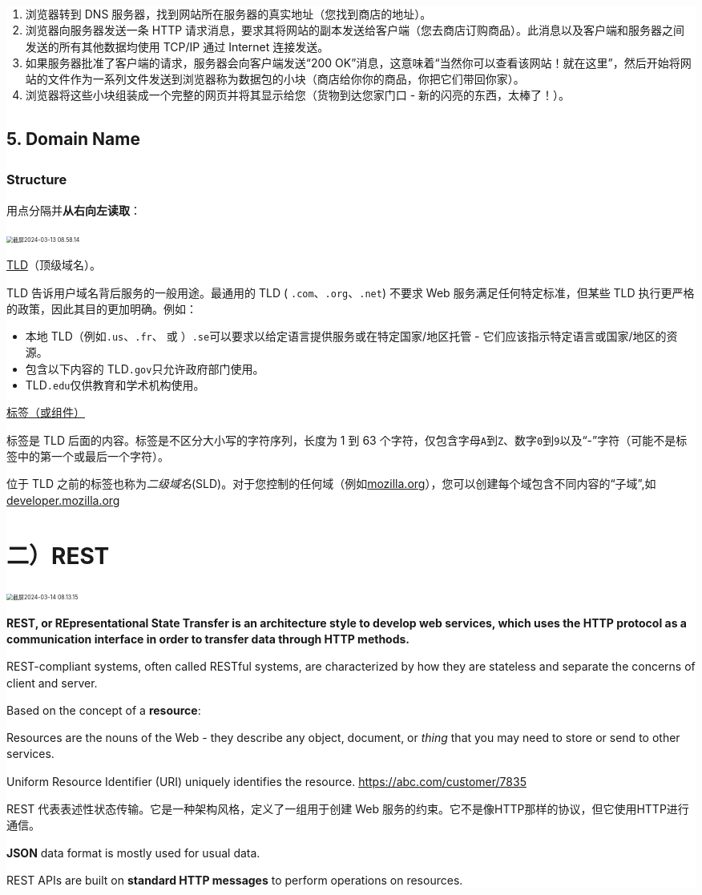 1. 浏览器转到 DNS 服务器，找到网站所在服务器的真实地址（您找到商店的地址）。
2. 浏览器向服务器发送一条 HTTP 请求消息，要求其将网站的副本发送给客户端（您去商店订购商品）。此消息以及客户端和服务器之间发送的所有其他数据均使用 TCP/IP 通过 Internet 连接发送。
3. 如果服务器批准了客户端的请求，服务器会向客户端发送“200 OK”消息，这意味着“当然你可以查看该网站！就在这里”，然后开始将网站的文件作为一系列文件发送到浏览器称为数据包的小块（商店给你你的商品，你把它们带回你家）。
4. 浏览器将这些小块组装成一个完整的网页并将其显示给您（货物到达您家门口 - 新的闪亮的东西，太棒了！）。

## 5. Domain Name

### Structure

用点分隔并**从右向左读取**：

<img src="/Users/akira/Desktop/ITU--Web/notes_image/%E6%88%AA%E5%B1%8F2024-03-13%2008.58.14.png" alt="截屏2024-03-13 08.58.14" style="zoom:50%;" />

[TLD](https://developer.mozilla.org/en-US/docs/Glossary/TLD)（顶级域名）。

TLD 告诉用户域名背后服务的一般用途。最通用的 TLD ( `.com`、`.org`、`.net`) 不要求 Web 服务满足任何特定标准，但某些 TLD 执行更严格的政策，因此其目的更加明确。例如：

- 本地 TLD（例如`.us`、`.fr`、 或 ）`.se`可以要求以给定语言提供服务或在特定国家/地区托管 - 它们应该指示特定语言或国家/地区的资源。
- 包含以下内容的 TLD`.gov`只允许政府部门使用。
- TLD`.edu`仅供教育和学术机构使用。

[标签（或组件）](https://developer.mozilla.org/en-US/docs/Learn/Common_questions/Web_mechanics/What_is_a_domain_name#label_or_component)

标签是 TLD 后面的内容。标签是不区分大小写的字符序列，长度为 1 到 63 个字符，仅包含字母`A`到`Z`、数字`0`到`9`以及“-”字符（可能不是标签中的第一个或最后一个字符）。

位于 TLD 之前的标签也称为*二级域名*(SLD)。对于您控制的任何域（例如[mozilla.org](https://www.mozilla.org/en-US/)），您可以创建每个域包含不同内容的“子域”,如[developer.mozilla.org](https://developer.mozilla.org/)

# 二）REST 

<img src="/Users/akira/Desktop/ITU--Web/notes_image/%E6%88%AA%E5%B1%8F2024-03-14%2008.13.15.png" alt="截屏2024-03-14 08.13.15" style="zoom:50%;" />

**REST, or REpresentational State Transfer is an architecture style to develop web services, which uses the HTTP protocol as a communication interface in order to transfer data through HTTP methods.**

REST-compliant systems, often called RESTful systems, are characterized by how they are stateless and separate the concerns of client and server.

Based on the concept of a **resource**: 

Resources are the nouns of the Web - they describe any object, document, or *thing* that you may need to store or send to other services.

Uniform Resource Identifier (URI) uniquely identifies the resource. https://abc.com/customer/7835

REST 代表表述性状态传输。它是一种架构风格，定义了一组用于创建 Web 服务的约束。它不是像HTTP那样的协议，但它使用HTTP进行通信。

**JSON** data format is mostly used for usual data. 

REST APIs are built on **standard HTTP messages** to perform operations on resources.
